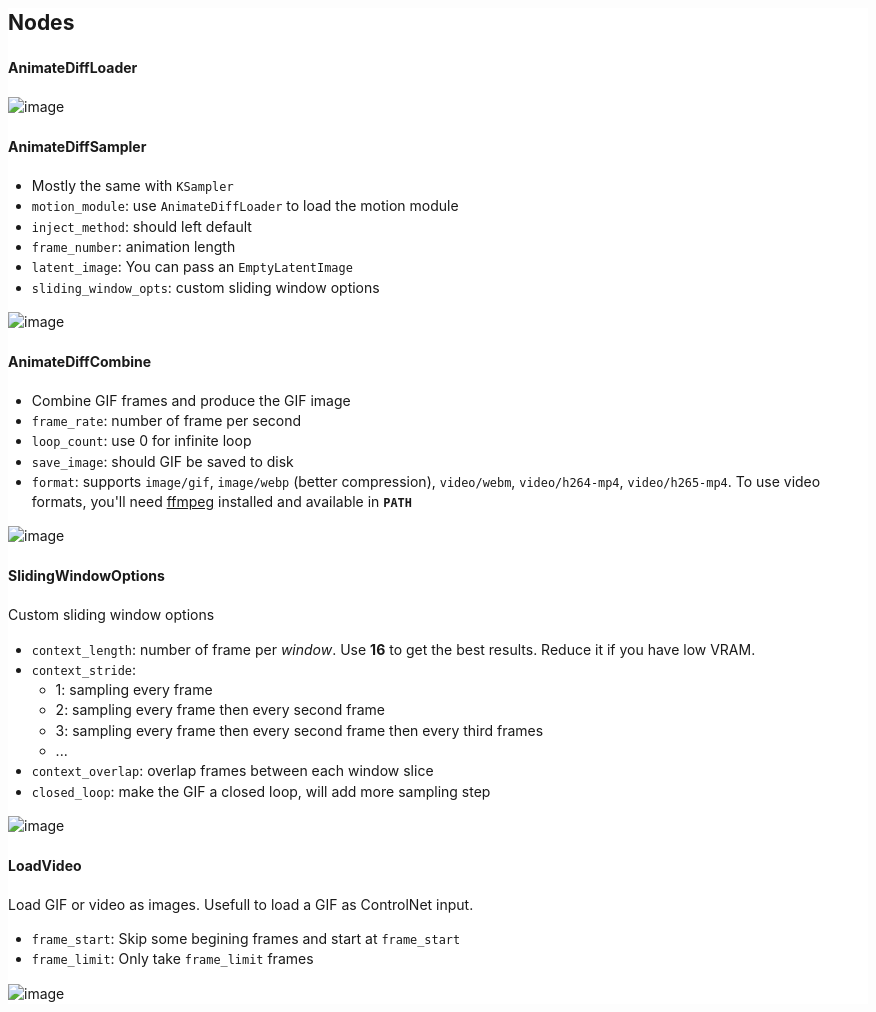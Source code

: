 ## Nodes

#### AnimateDiffLoader

<img width="370" alt="image" src="https://github.com/ArtVentureX/comfyui-animatediff/assets/133728487/9d756d01-ea45-4d1c-8e48-56f2725c7ca1">

#### AnimateDiffSampler

- Mostly the same with `KSampler`
- `motion_module`: use `AnimateDiffLoader` to load the motion module
- `inject_method`: should left default
- `frame_number`: animation length
- `latent_image`: You can pass an `EmptyLatentImage`
- `sliding_window_opts`: custom sliding window options

<img width="370" alt="image" src="https://github.com/ArtVentureX/comfyui-animatediff/assets/133728487/a352195d-f40c-494d-bd3d-30ee88174b88">

#### AnimateDiffCombine

- Combine GIF frames and produce the GIF image
- `frame_rate`: number of frame per second
- `loop_count`: use 0 for infinite loop
- `save_image`: should GIF be saved to disk
- `format`: supports `image/gif`, `image/webp` (better compression), `video/webm`, `video/h264-mp4`, `video/h265-mp4`. To use video formats, you'll need [ffmpeg](https://ffmpeg.org/download.html) installed and available in **`PATH`**

<img width="370" alt="image" src="https://github.com/ArtVentureX/comfyui-animatediff/assets/133728487/381c5acc-06ef-43da-ada0-3dc76f37a3e4">

#### SlidingWindowOptions

Custom sliding window options

- `context_length`: number of frame per _window_. Use **16** to get the best results. Reduce it if you have low VRAM.
- `context_stride`:
  - 1: sampling every frame
  - 2: sampling every frame then every second frame
  - 3: sampling every frame then every second frame then every third frames
  - ...
- `context_overlap`: overlap frames between each window slice
- `closed_loop`: make the GIF a closed loop, will add more sampling step

<img width="370" alt="image" src="https://github.com/ArtVentureX/comfyui-animatediff/assets/133728487/6679a8dd-bf96-419f-8934-ea2b046dd23c">

#### LoadVideo

Load GIF or video as images. Usefull to load a GIF as ControlNet input.

- `frame_start`: Skip some begining frames and start at `frame_start`
- `frame_limit`: Only take `frame_limit` frames

<img width="370" alt="image" src="https://github.com/ArtVentureX/comfyui-animatediff/assets/133728487/684176d5-6369-4a27-9f33-e721e0fe1876">
